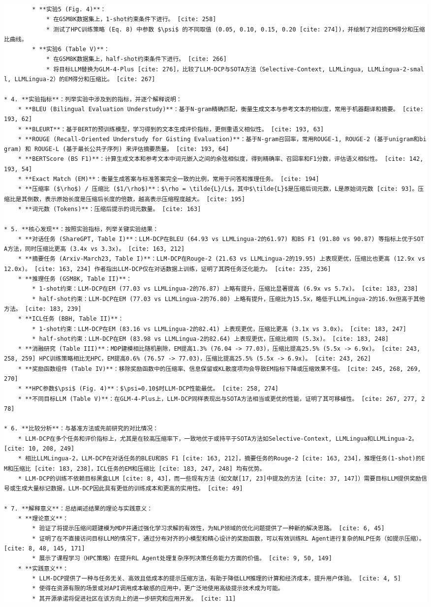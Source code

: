             * **实验5 (Fig. 4)**：
                * 在GSM8K数据集上，1-shot约束条件下进行。 [cite: 258]
                * 测试了HPC训练策略 (Eq. 8) 中参数 $\psi$ 的不同取值 (0.05, 0.10, 0.15, 0.20 [cite: 274])，并绘制了对应的EM得分和压缩比曲线。
            * **实验6 (Table V)**：
                * 在GSM8K数据集上，half-shot约束条件下进行。 [cite: 266]
                * 将目标LLM替换为GLM-4-Plus [cite: 276]，比较了LLM-DCP与SOTA方法（Selective-Context, LLMLingua, LLMLingua-2-small, LLMLingua-2）的EM得分和压缩比。 [cite: 267]

    * 4. **实验指标**：列举实验中涉及到的指标，并逐个解释说明：
        * **BLEU (Bilingual Evaluation Understudy)**：基于N-gram精确匹配，衡量生成文本与参考文本的相似度，常用于机器翻译和摘要。 [cite: 193, 62]
        * **BLEURT**：基于BERT的预训练模型，学习得到的文本生成评价指标，更侧重语义相似性。 [cite: 193, 63]
        * **ROUGE (Recall-Oriented Understudy for Gisting Evaluation)**：基于N-gram召回率，常用ROUGE-1, ROUGE-2 (基于unigram和bigram) 和 ROUGE-L (基于最长公共子序列) 来评估摘要质量。 [cite: 193, 64]
        * **BERTScore (BS F1)**：计算生成文本和参考文本中词元嵌入之间的余弦相似度，得到精确率、召回率和F1分数，评估语义相似性。 [cite: 142, 193, 54]
        * **Exact Match (EM)**：衡量生成答案与标准答案完全一致的比例，常用于问答和推理任务。 [cite: 194]
        * **压缩率 ($\rho$) / 压缩比 ($1/\rho$)**：$\rho = \tilde{L}/L$，其中$\tilde{L}$是压缩后词元数，L是原始词元数 [cite: 93]。压缩比是其倒数，表示原始长度是压缩后长度的倍数，越高表示压缩程度越大。 [cite: 195]
        * **词元数 (Tokens)**：压缩后提示的词元数量。 [cite: 163]

    * 5. **核心发现**：按照实验指标，列举关键实验结果：
        * **对话任务 (ShareGPT, Table I)**：LLM-DCP在BLEU (64.93 vs LLMLingua-2的61.97) 和BS F1 (91.80 vs 90.87) 等指标上优于SOTA方法，同时压缩比更高 (3.4x vs 3.3x)。 [cite: 163, 212]
        * **摘要任务 (Arxiv-March23, Table I)**：LLM-DCP在Rouge-2 (21.63 vs LLMLingua-2的19.95) 上表现更优，压缩比也更高 (12.9x vs 12.0x)。 [cite: 163, 234] 作者指出LLM-DCP仅在对话数据上训练，证明了其跨任务泛化能力。 [cite: 235, 236]
        * **推理任务 (GSM8K, Table II)**：
            * 1-shot约束：LLM-DCP在EM (77.03 vs LLMLingua-2的76.87) 上略有提升，压缩比显著提高 (6.9x vs 5.7x)。 [cite: 183, 238]
            * half-shot约束：LLM-DCP在EM (77.03 vs LLMLingua-2的76.80) 上略有提升，压缩比为15.5x，略低于LLMLingua-2的16.9x但高于其他方法。 [cite: 183, 239]
        * **ICL任务 (BBH, Table II)**：
            * 1-shot约束：LLM-DCP在EM (83.16 vs LLMLingua-2的82.41) 上表现更优，压缩比更高 (3.1x vs 3.0x)。 [cite: 183, 247]
            * half-shot约束：LLM-DCP在EM (83.98 vs LLMLingua-2的82.64) 上表现更优，压缩比相同 (5.3x)。 [cite: 183, 248]
        * **消融研究 (Table III)**：MDP建模相比随机删除，EM提高1.3% (76.04 -> 77.03)，压缩比提高25.5% (5.5x -> 6.9x)。 [cite: 243, 258, 259] HPC训练策略相比无HPC，EM提高0.6% (76.57 -> 77.03)，压缩比提高25.5% (5.5x -> 6.9x)。 [cite: 243, 262]
        * **奖励函数组件 (Table IV)**：移除奖励函数中的压缩率、信息保留或KL散度项均会导致EM指标下降或压缩效果不佳。 [cite: 245, 268, 269, 270]
        * **HPC参数$\psi$ (Fig. 4)**：$\psi=0.10$时LLM-DCP性能最优。 [cite: 258, 274]
        * **不同目标LLM (Table V)**：在GLM-4-Plus上，LLM-DCP同样表现出与SOTA方法相当或更优的性能，证明了其可移植性。 [cite: 267, 277, 278]

    * 6. **比较分析**：与基准方法或先前研究的对比情况：
        * LLM-DCP在多个任务和评价指标上，尤其是在较高压缩率下，一致地优于或持平于SOTA方法如Selective-Context, LLMLingua和LLMLingua-2。 [cite: 10, 208, 249]
        * 相比LLMLingua-2，LLM-DCP在对话任务的BLEU和BS F1 [cite: 163, 212]，摘要任务的Rouge-2 [cite: 163, 234]，推理任务(1-shot)的EM和压缩比 [cite: 183, 238]，ICL任务的EM和压缩比 [cite: 183, 247, 248] 均有优势。
        * LLM-DCP的训练不依赖目标黑盒LLM [cite: 8, 43]，而一些现有方法（如文献[17, 23]中提及的方法 [cite: 37, 147]）需要目标LLM提供奖励信号或生成大量标记数据，LLM-DCP因此具有更低的训练成本和更高的实用性。 [cite: 49]

    * 7. **解释意义**：总结阐述结果的理论与实践意义：
        * **理论意义**：
            * 验证了将提示压缩问题建模为MDP并通过强化学习求解的有效性，为NLP领域的优化问题提供了一种新的解决思路。 [cite: 6, 45]
            * 证明了在不直接访问目标LLM的情况下，通过分布对齐的小模型和精心设计的奖励函数，可以有效训练RL Agent进行复杂的NLP任务（如提示压缩）。 [cite: 8, 48, 145, 171]
            * 展示了课程学习（HPC策略）在提升RL Agent处理复杂序列决策任务能力方面的价值。 [cite: 9, 50, 149]
        * **实践意义**：
            * LLM-DCP提供了一种与任务无关、高效且低成本的提示压缩方法，有助于降低LLM推理的计算和经济成本，提升用户体验。 [cite: 4, 5]
            * 使得在资源有限的场景或对API调用成本敏感的应用中，更广泛地使用高级提示技术成为可能。
            * 其开源承诺将促进社区在该方向上的进一步研究和应用开发。 [cite: 11]
